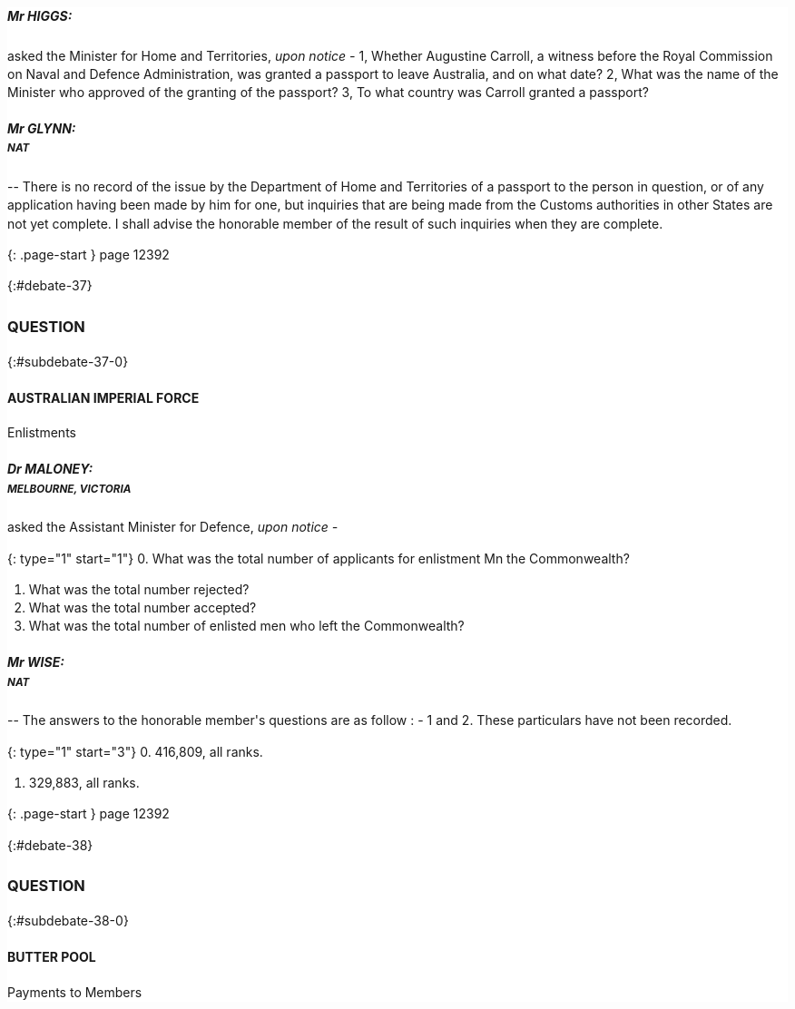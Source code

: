##### Mr HIGGS:

asked the Minister for Home and Territories,  *upon notice -*  1,  Whether  Augustine Carroll, a witness before the Royal Commission on Naval and Defence Administration, was granted a passport to leave Australia, and on what date? 2, What was the name of the Minister who approved of the granting of the passport? 3, To what country was Carroll granted a  passport? 

##### Mr GLYNN:<br><small class="text-muted">NAT</small>

-- There is no record of the issue by the Department of Home and Territories of a passport to the person in question, or of any application having been made by him for one, but inquiries that are being made from the Customs authorities in other States are not yet complete. I shall advise the honorable member of the result of such inquiries when they are complete. 

{: .page-start }
page 12392

{:#debate-37}
### QUESTION

{:#subdebate-37-0}
#### AUSTRALIAN IMPERIAL FORCE

Enlistments

##### Dr MALONEY:<br><small class="text-muted">MELBOURNE, VICTORIA</small>

asked the Assistant Minister for Defence,  *upon notice -* 

{: type="1" start="1"}
0. What was the total number of applicants for enlistment Mn the Commonwealth? 
1. What was the total number rejected? 
2. What was the total number accepted? 
3. What was the total number of enlisted men who left the Commonwealth? 

##### Mr WISE:<br><small class="text-muted">NAT</small>

-- The answers to the honorable member's questions are as follow : - 1 and 2. These particulars have not been recorded. 

{: type="1" start="3"}
0. 416,809, all ranks. 
1. 329,883, all ranks. 

{: .page-start }
page 12392

{:#debate-38}
### QUESTION

{:#subdebate-38-0}
#### BUTTER POOL

Payments to Members
